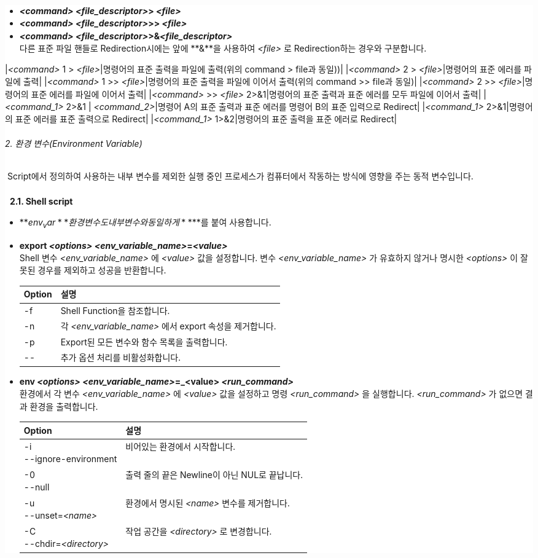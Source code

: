 - **_\<command\>_ _\<file_descriptor\>_> _\<file\>_**
- **_\<command\>_ _\<file_descriptor\>_>\> _\<file\>_**
- **_\<command\>_ _\<file_descriptor\>_>&_\<file_descriptor\>_**   
다른 표준 파일 핸들로 Redirection시에는 앞에 **&**을 사용하여 _\<file\>_ 로 Redirection하는 경우와 구분합니다.  

|_\<command\>_ 1 > _\<file\>_|명령어의 표준 출력을 파일에 출력(위의 command > file과 동일))|
|_\<command\>_ 2 > _\<file\>_|명령어의 표준 에러를 파일에 출력|
|_\<command\>_ 1 >\> _\<file\>_|명령어의 표준 출력을 파일에 이어서 출력(위의 command >> file과 동일)|
|_\<command\>_ 2 >\> _\<file\>_|명령어의 표준 에러를 파일에 이어서 출력|
|_\<command\>_ >\> _\<file\>_ 2>&1|명령어의 표준 출력과 표준 에러를 모두 파일에 이어서 출력|
|_\<command_1\>_ 2>&1 \|  _\<command_2\>_|명령어 A의 표준 출력과 표준 에러를 명령어 B의 표준 입력으로 Redirect|
|_\<command_1\>_ 2>&1|명령어의 표준 에러를 표준 출력으로 Redirect|
|_\<command_1\>_ 1>&2|명령어의 표준 출력을 표준 에러로 Redirect|

###### 2. 환경 변수(Environment Variable)  
&nbsp;Script에서 정의하여 사용하는 내부 변수를 제외한 실행 중인 프로세스가 컴퓨터에서 작동하는 방식에 영향을 주는 동적 변수입니다.   
<br>
&nbsp;&nbsp;**2.1. Shell script**  
- **${env_var}**  
환경 변수도 내부 변수와 동일하게 **$**를 붙여 사용합니다.  

- **export _\<options\>_ _\<env_variable_name\>_=_\<value\>_**  
Shell 변수 _\<env_variable_name\>_ 에 _\<value\>_ 값을 설정합니다. 변수 _\<env_variable_name\>_ 가 유효하지 않거나 명시한 _\<options\>_ 이 잘 못된 경우를 제외하고 성공을 반환합니다.  

    |**Option**|**설명**|
    |:----|:----|
    |-f|Shell Function을 참조합니다.|
    |-n|각 _\<env_variable_name\>_ 에서 export 속성을 제거합니다.|
    |-p|Export된 모든 변수와 함수 목록을 출력합니다.|
    |\--|추가 옵션 처리를 비활성화합니다.|  

- **env _\<options\>_ _\<env_variable_name\>_=_\<value\> _\<run_command\>_**  
환경에서 각 변수 _\<env_variable_name\>_ 에 _\<value\>_ 값을 설정하고 명령 _\<run_command\>_ 을 실행합니다. _\<run_command\>_ 가 없으면 결과 환경을 출력합니다.  

    |**Option**|**설명**|
    |:----|:----|
    |-i <br> --ignore-environment|비어있는 환경에서 시작합니다.|
    |-0 <br> --null|출력 줄의 끝은 Newline이 아닌 NUL로 끝납니다.|
    |-u <br> --unset=_\<name\>_|환경에서 명시된 _\<name\>_ 변수를 제거합니다.|
    |-C <br> --chdir=_\<directory\>_|작업 공간을 _\<directory\>_ 로 변경합니다.|  
